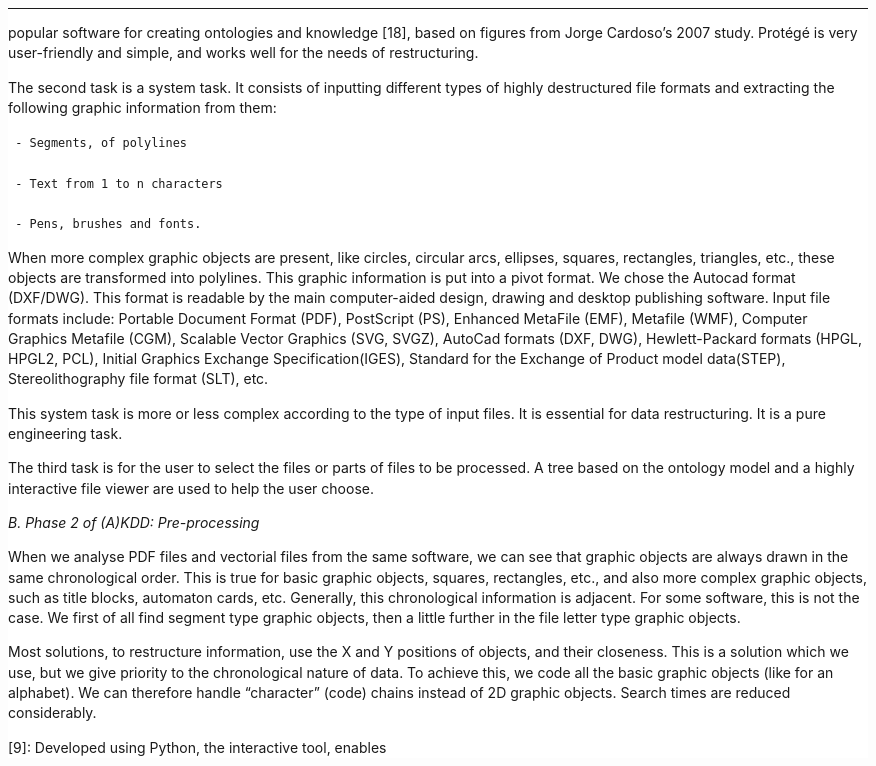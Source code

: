 
-----

popular software for creating ontologies and knowledge [18],
based on figures from Jorge Cardoso’s 2007 study. Protégé
is very user-friendly and simple, and works well for the needs
of restructuring.

The second task is a system task. It consists of inputting
different types of highly destructured file formats and
extracting the following graphic information from them:

     - Segments, of polylines

     - Text from 1 to n characters

     - Pens, brushes and fonts.
When more complex graphic objects are present, like
circles, circular arcs, ellipses, squares, rectangles, triangles,
etc., these objects are transformed into polylines.
This graphic information is put into a pivot format. We chose
the Autocad format (DXF/DWG). This format is readable by
the main computer-aided design, drawing and desktop
publishing software. Input file formats include: Portable
Document Format (PDF), PostScript (PS), Enhanced
MetaFile (EMF), Metafile (WMF), Computer Graphics
Metafile (CGM), Scalable Vector Graphics (SVG, SVGZ),
AutoCad formats (DXF, DWG), Hewlett-Packard formats
(HPGL, HPGL2, PCL), Initial Graphics Exchange
Specification(IGES), Standard for the Exchange of Product
model data(STEP), Stereolithography file format (SLT), etc.

This system task is more or less complex according to the
type of input files. It is essential for data restructuring. It is a
pure engineering task.

The third task is for the user to select the files or parts of
files to be processed. A tree based on the ontology model and
a highly interactive file viewer are used to help the user
choose.

_B._ _Phase 2 of (A)KDD: Pre-processing_

When we analyse PDF files and vectorial files from the
same software, we can see that graphic objects are always
drawn in the same chronological order. This is true for basic
graphic objects, squares, rectangles, etc., and also more
complex graphic objects, such as title blocks, automaton
cards, etc. Generally, this chronological information is
adjacent. For some software, this is not the case. We first of
all find segment type graphic objects, then a little further in
the file letter type graphic objects.

Most solutions, to restructure information, use the X and
Y positions of objects, and their closeness. This is a solution
which we use, but we give priority to the chronological nature
of data. To achieve this, we code all the basic graphic objects
(like for an alphabet). We can therefore handle “character”
(code) chains instead of 2D graphic objects. Search times are
reduced considerably.


[9]: Developed using Python, the interactive tool, enables